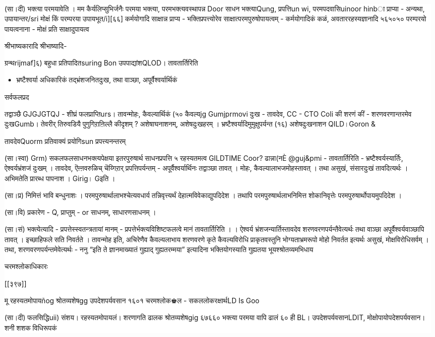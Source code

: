 

(सा।दी) भक्त्या परमयावेति । मम कैर्यलिप्सुभिर्जनैः परमया भक्त्या, परमभक्त्यवस्थापन्न Door साधन भक्त्याQung, प्रपत्तिun wi, परमपदवासिuinoor hinbा प्राप्या - अन्यथा, उपायान्तर/sri मोक्षं किं परम्परया उपायभूत/i][६६] कर्मयोगादि साक्षान्न प्राप्य - भक्तिप्रपत्त्योरेव साक्षात्परमपुरुषोपायत्वम् - कर्मयोगादिकं कळं, अवताररहस्यज्ञानादि ५६५०५० परम्परयो पायत्वनाना - मोक्षं प्रति साक्षादुपायत्व 


श्रीभाष्यकारादि श्रीभाष्यादि- 



ग्रन्थrijmaf]६) बहुधा प्रतिपादितsuring Bon उपपाद्यांशQLOD। तावतार्तिरिति 


- भ्रष्टैश्वर्या अधिकारिकं तद्भ्रंशजनितदुःख, तथा वाञ्छा, अपूर्वैश्वर्यार्थिकं 




सर्वफलप्रद 


तद्वाञ्छै GJGJGTQJ - शीघ्रं फलप्राप्तिurs। तावन्मोहः, कैवल्यार्थिकं (५० कैवल्यjg Gumjprmovi दुःख - तावदेव, CC - CTO Coli की शरणं कीं - शरणवरणान्तरमेव दुःखGumb। तेवरीर् तिरुवडियै पुगुगिऱाऩिल्लै कीदृशम् ? अशेषाघनाशनम्, अशेषदुःखहरम् । भ्रष्टैश्वर्यादिमुमुक्षुपर्यन्त (१६) अशेषदुःखनाशन QILD।Goron & 


तावदेवQuorm प्रतिवाक्यं प्रयोगिsun प्रपत्त्यनन्तरम् 




(सा।स्वा) Grm) सकलफलसाधनभक्त्यपेक्षया इतरपुरुषार्थ साधनप्रपत्ति ५ रहस्यतमत्व GILDTIME Coor? ढान्ना(नÈ @guj&pmi - तावतार्तिरिति - भ्रष्टैश्वर्यस्यार्तिः, ऐश्वर्यभ्रंशजं दुःखम् । तावदेव, ऎऩ्ऩवरुळिच् चॆय्गिऱार् प्रपत्तिपर्यन्तम् - अपूर्वैश्वर्यार्थिनः तद्वाञ्छा तावत् । मोहः, कैवल्यालाभजमोहस्तावत् । तथा असुखं, संसारदुःखं तावदित्यर्थः । अभिमतेति प्रारब्ध पापनाश । Girig। Gइति । 


(सा।प्र) निमित्तं भावि बन्धुनाशः । परमपुरुषार्थालाभश्चेत्यवधार्य तन्निवृत्त्यर्थं देहात्मविवेकाद्युपदिदेश । तथापि परमपुरुषार्थलाभनिमित्त शोकानिवृत्तेः परमपुरुषार्थोपायमुपदिदेश । 



(सा।वि) प्रकारेण - Q, प्राप्तुम् - or साधनम्, साधारणसाधनम् । 




(सा।सं) भक्त्येत्यादि - प्रपत्तेस्स्वतन्त्रतायां मानम् - प्रपत्तेर्भक्त्यविशिष्टफलत्वे मानं तावतार्तिरिति । । ऐश्वर्य भ्रंशजन्यार्तिस्तावदेव शरणवरणपर्यन्तैवेत्यर्थः तथा वाञ्छा अपूर्वैश्वर्यवाञ्छापि तावत् । इच्छाहिफले सति निवर्तते । तावन्मोह इति, अचिरेणैव कैवल्यलाभाय शरणवरणे कृते कैवल्यविरोधि प्राकृतवस्तुनि भोग्यताभ्रमरूपो मोहो निवर्तत इत्यर्थः असुखं, मोक्षविरोधिसर्वम् । तथा, शरणवरणपर्यन्तमेवेत्यर्थः - ननु “इति ते ज्ञानमाख्यातं गुह्याद् गुह्यतरम्मया” इत्यादिना भक्तियोगस्याति गुह्यतया भूयश्श्रोतव्यमभिधाय 



चरमश्लोकाधिकारः 


[[३९७]]


मू रहस्यतमोपायñog श्रोतव्यशेषgg उपदेशपर्यवसान १६०१ चरमश्लोक♚ल - सकललोकरक्षार्थLD Is Goo 



(सा।दी) फलसिद्धिuii) संशय। रहस्यतमोपायलं। शरणागति ढालक श्रोतव्यशेषgig ६७६६० भक्त्या परमया वापि ढालं ६० ही BL। उपदेशपर्यवसानLDIT, मोक्षोपायोपदेशपर्यवसान। शनी शशक विधिरूपकं 
